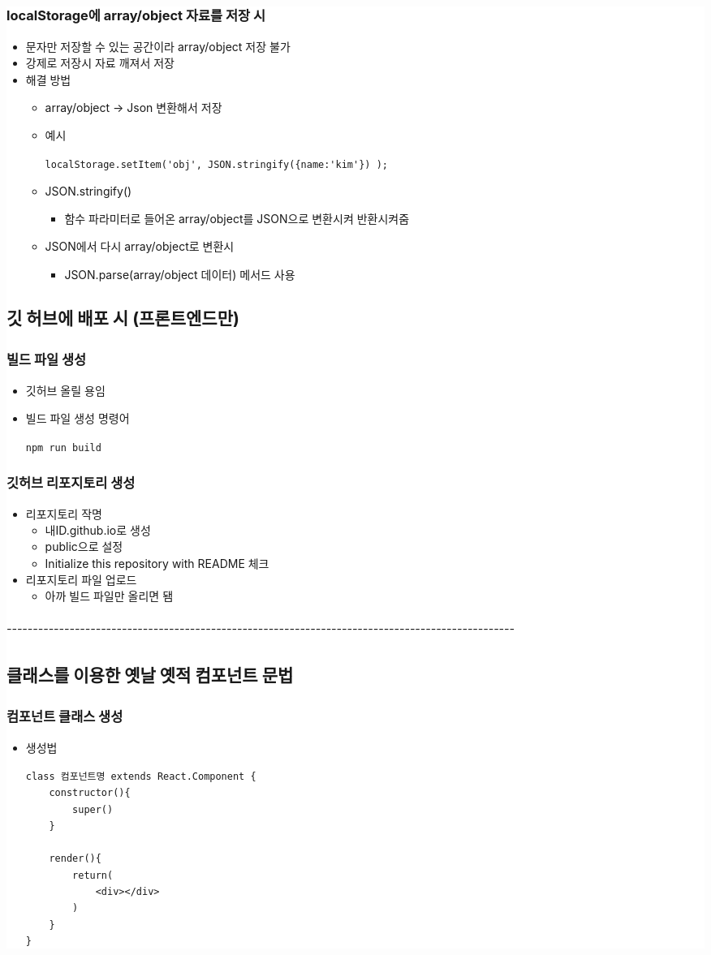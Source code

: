 



### localStorage에 array/object 자료를 저장 시
- 문자만 저장할 수 있는 공간이라 array/object 저장 불가
- 강제로 저장시 자료 깨져서 저장
- 해결 방법
  - array/object -> Json 변환해서 저장
  - 예시

    `localStorage.setItem('obj', JSON.stringify({name:'kim'}) );`
  - JSON.stringify()
    - 함수 파라미터로 들어온 array/object를 JSON으로 변환시켜 반환시켜줌
  - JSON에서 다시 array/object로 변환시
    - JSON.parse(array/object 데이터) 메서드 사용

## 깃 허브에 배포 시 (프론트엔드만)
### 빌드 파일 생성
- 깃허브 올릴 용임
- 빌드 파일 생성 명령어

    `npm run build`
### 깃허브 리포지토리 생성
- 리포지토리 작명
  - 내ID.github.io로 생성
  - public으로 설정
  - Initialize this repository with README 체크
- 리포지토리 파일 업로드
  - 아까 빌드 파일만 올리면 됌

###### -------------------------------------------------------------------------------------------------



## 클래스를 이용한 옛날 옛적 컴포넌트 문법
### 컴포넌트 클래스 생성
- 생성법
    ```
    class 컴포넌트명 extends React.Component {
        constructor(){
            super()
        }

        render(){
            return(
                <div></div>
            )
        }
    }
    ```
